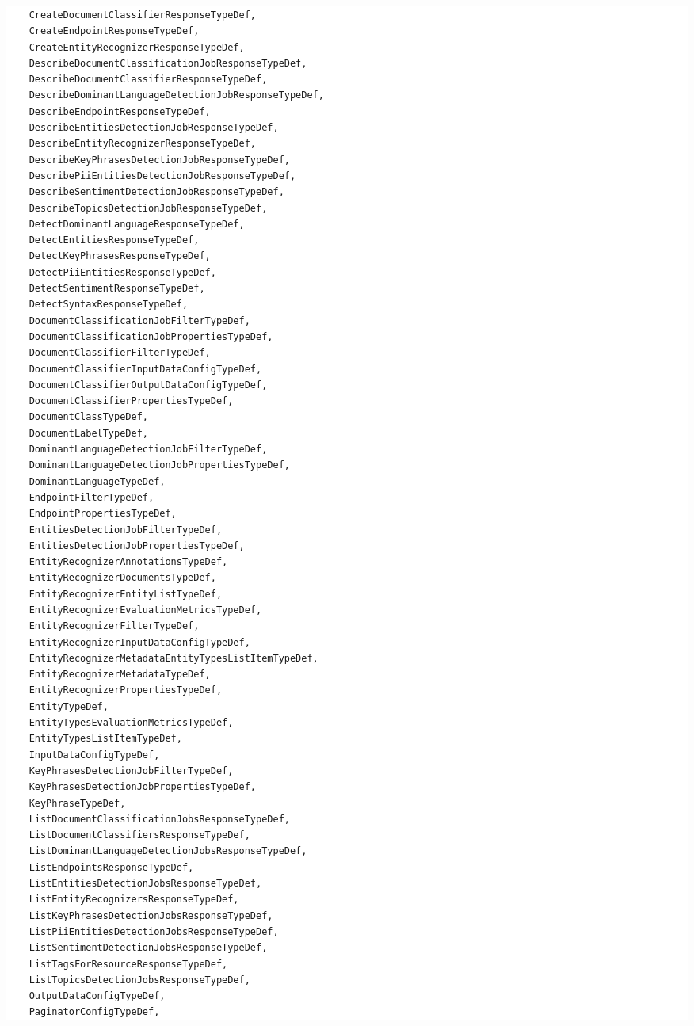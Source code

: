 ```python
    CreateDocumentClassifierResponseTypeDef,
    CreateEndpointResponseTypeDef,
    CreateEntityRecognizerResponseTypeDef,
    DescribeDocumentClassificationJobResponseTypeDef,
    DescribeDocumentClassifierResponseTypeDef,
    DescribeDominantLanguageDetectionJobResponseTypeDef,
    DescribeEndpointResponseTypeDef,
    DescribeEntitiesDetectionJobResponseTypeDef,
    DescribeEntityRecognizerResponseTypeDef,
    DescribeKeyPhrasesDetectionJobResponseTypeDef,
    DescribePiiEntitiesDetectionJobResponseTypeDef,
    DescribeSentimentDetectionJobResponseTypeDef,
    DescribeTopicsDetectionJobResponseTypeDef,
    DetectDominantLanguageResponseTypeDef,
    DetectEntitiesResponseTypeDef,
    DetectKeyPhrasesResponseTypeDef,
    DetectPiiEntitiesResponseTypeDef,
    DetectSentimentResponseTypeDef,
    DetectSyntaxResponseTypeDef,
    DocumentClassificationJobFilterTypeDef,
    DocumentClassificationJobPropertiesTypeDef,
    DocumentClassifierFilterTypeDef,
    DocumentClassifierInputDataConfigTypeDef,
    DocumentClassifierOutputDataConfigTypeDef,
    DocumentClassifierPropertiesTypeDef,
    DocumentClassTypeDef,
    DocumentLabelTypeDef,
    DominantLanguageDetectionJobFilterTypeDef,
    DominantLanguageDetectionJobPropertiesTypeDef,
    DominantLanguageTypeDef,
    EndpointFilterTypeDef,
    EndpointPropertiesTypeDef,
    EntitiesDetectionJobFilterTypeDef,
    EntitiesDetectionJobPropertiesTypeDef,
    EntityRecognizerAnnotationsTypeDef,
    EntityRecognizerDocumentsTypeDef,
    EntityRecognizerEntityListTypeDef,
    EntityRecognizerEvaluationMetricsTypeDef,
    EntityRecognizerFilterTypeDef,
    EntityRecognizerInputDataConfigTypeDef,
    EntityRecognizerMetadataEntityTypesListItemTypeDef,
    EntityRecognizerMetadataTypeDef,
    EntityRecognizerPropertiesTypeDef,
    EntityTypeDef,
    EntityTypesEvaluationMetricsTypeDef,
    EntityTypesListItemTypeDef,
    InputDataConfigTypeDef,
    KeyPhrasesDetectionJobFilterTypeDef,
    KeyPhrasesDetectionJobPropertiesTypeDef,
    KeyPhraseTypeDef,
    ListDocumentClassificationJobsResponseTypeDef,
    ListDocumentClassifiersResponseTypeDef,
    ListDominantLanguageDetectionJobsResponseTypeDef,
    ListEndpointsResponseTypeDef,
    ListEntitiesDetectionJobsResponseTypeDef,
    ListEntityRecognizersResponseTypeDef,
    ListKeyPhrasesDetectionJobsResponseTypeDef,
    ListPiiEntitiesDetectionJobsResponseTypeDef,
    ListSentimentDetectionJobsResponseTypeDef,
    ListTagsForResourceResponseTypeDef,
    ListTopicsDetectionJobsResponseTypeDef,
    OutputDataConfigTypeDef,
    PaginatorConfigTypeDef,
```